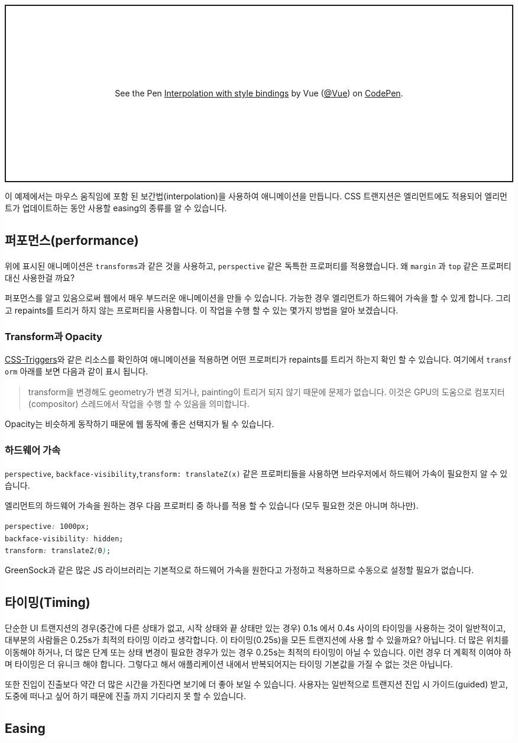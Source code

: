 <p class="codepen" data-height="300" data-theme-id="39028" data-default-tab="result" data-user="Vue" data-slug-hash="JjGezQY" data-preview="true" style="height: 300px; box-sizing: border-box; display: flex; align-items: center; justify-content: center; border: 2px solid; margin: 1em 0; padding: 1em;" data-pen-title="Interpolation with style bindings">   <span>See the Pen <a href="https://codepen.io/team/Vue/pen/JjGezQY">   Interpolation with style bindings</a> by Vue (<a href="https://codepen.io/Vue">@Vue</a>)   on <a href="https://codepen.io">CodePen</a>.</span> </p> <script async="" src="https://static.codepen.io/assets/embed/ei.js"></script>

이 예제에서는 마우스 움직임에 포함 된 보간법(interpolation)을 사용하여 애니메이션을 만듭니다. CSS 트랜지션은 엘리먼트에도 적용되어 엘리먼트가 업데이트하는 동안 사용할 easing의 종류를 알 수 있습니다.

## 퍼포먼스(performance)

위에 표시된 애니메이션은 `transforms`과 같은 것을 사용하고, `perspective` 같은 독특한 프로퍼티를 적용했습니다. 왜 `margin` 과 `top` 같은 프로퍼티 대신 사용한걸 까요?

퍼포먼스를 알고 있음으로써 웹에서 매우 부드러운 애니메이션을 만들 수 있습니다. 가능한 경우 엘리먼트가 하드웨어 가속을 할 수 있게 합니다. 그리고 repaints를 트리거 하지 않는 프로퍼티을 사용합니다. 이 작업을 수행 할 수 있는 몇가지 방법을 알아 보겠습니다.

### Transform과 Opacity

[CSS-Triggers](https://csstriggers.com/)와 같은 리소스를 확인하여 애니메이션을 적용하면 어떤 프로퍼티가 repaints를 트리거 하는지 확인 할 수 있습니다. 여기에서 `transform` 아래를 보면 다음과 같이 표시 됩니다.

> transform을 변경해도 geometry가 변경 되거나, painting이 트리거 되지 않기 때문에 문제가 없습니다. 이것은 GPU의 도움으로 컴포지터(compositor) 스레드에서 작업을 수행 할 수 있음을 의미합니다.

Opacity는 비슷하게 동작하기 때문에 웹 동작에 좋은 선택지가 될 수 있습니다.

### 하드웨어 가속

`perspective`, `backface-visibility`,`transform: translateZ(x)` 같은 프로퍼티들을 사용하면 브라우저에서 하드웨어 가속이 필요한지 알 수 있습니다.

엘리먼트의 하드웨어 가속을 원하는 경우 다음 프로퍼티 중 하나를 적용 할 수 있습니다 (모두 필요한 것은 아니며 하나만).

```css
perspective: 1000px;
backface-visibility: hidden;
transform: translateZ(0);
```

GreenSock과 같은 많은 JS 라이브러리는 기본적으로 하드웨어 가속을 원한다고 가정하고 적용하므로 수동으로 설정할 필요가 없습니다.

## 타이밍(Timing)

단순한 UI 트랜지션의 경우(중간에 다른 상태가 없고, 시작 상태와 끝 상태만 있는 경우) 0.1s 에서 0.4s 사이의 타이밍을 사용하는 것이 일반적이고, 대부분의 사람들은 0.25s가 최적의 타이밍 이라고 생각합니다. 이 타이밍(0.25s)을 모든 트랜지션에 사용 할 수 있을까요? 아닙니다. 더 많은 위치를 이동해야 하거나, 더 많은 단계 또는 상태 변경이 필요한 경우가 있는 경우 0.25s는 최적의 타이밍이 아닐 수 있습니다. 이런 경우 더 계획적 이여야 하며 타이밍은 더 유니크 해야 합니다. 그렇다고 해서 애플리케이션 내에서 반복되어지는 타이밍 기본값을 가질 수 없는 것은 아닙니다.

또한 진입이 진출보다 약간 더 많은 시간을 가진다면 보기에 더 좋아 보일 수 있습니다. 사용자는 일반적으로 트랜지션 진입 시 가이드(guided) 받고, 도중에 떠나고 싶어 하기 때문에 진출 까지 기다리지 못 할 수 있습니다.

## Easing
